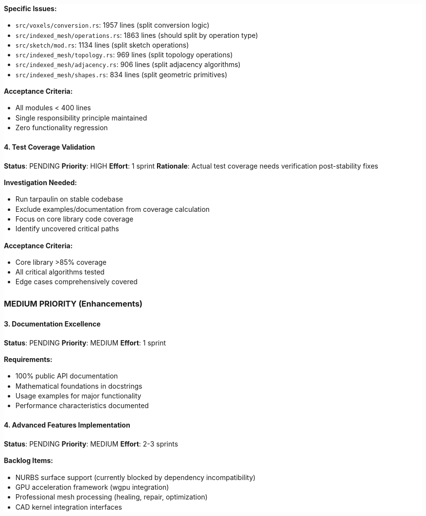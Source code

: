 **Specific Issues:**
- `src/voxels/conversion.rs`: 1957 lines (split conversion logic)
- `src/indexed_mesh/operations.rs`: 1863 lines (should split by operation type)
- `src/sketch/mod.rs`: 1134 lines (split sketch operations)
- `src/indexed_mesh/topology.rs`: 969 lines (split topology operations)
- `src/indexed_mesh/adjacency.rs`: 906 lines (split adjacency algorithms)
- `src/indexed_mesh/shapes.rs`: 834 lines (split geometric primitives)

**Acceptance Criteria:**
- All modules < 400 lines
- Single responsibility principle maintained
- Zero functionality regression

#### 4. Test Coverage Validation
**Status**: PENDING
**Priority**: HIGH
**Effort**: 1 sprint
**Rationale**: Actual test coverage needs verification post-stability fixes

**Investigation Needed:**
- Run tarpaulin on stable codebase
- Exclude examples/documentation from coverage calculation
- Focus on core library code coverage
- Identify uncovered critical paths

**Acceptance Criteria:**
- Core library >85% coverage
- All critical algorithms tested
- Edge cases comprehensively covered

### MEDIUM PRIORITY (Enhancements)

#### 3. Documentation Excellence
**Status**: PENDING
**Priority**: MEDIUM
**Effort**: 1 sprint

**Requirements:**
- 100% public API documentation
- Mathematical foundations in docstrings
- Usage examples for major functionality
- Performance characteristics documented

#### 4. Advanced Features Implementation
**Status**: PENDING
**Priority**: MEDIUM
**Effort**: 2-3 sprints

**Backlog Items:**
- NURBS surface support (currently blocked by dependency incompatibility)
- GPU acceleration framework (wgpu integration)
- Professional mesh processing (healing, repair, optimization)
- CAD kernel integration interfaces
